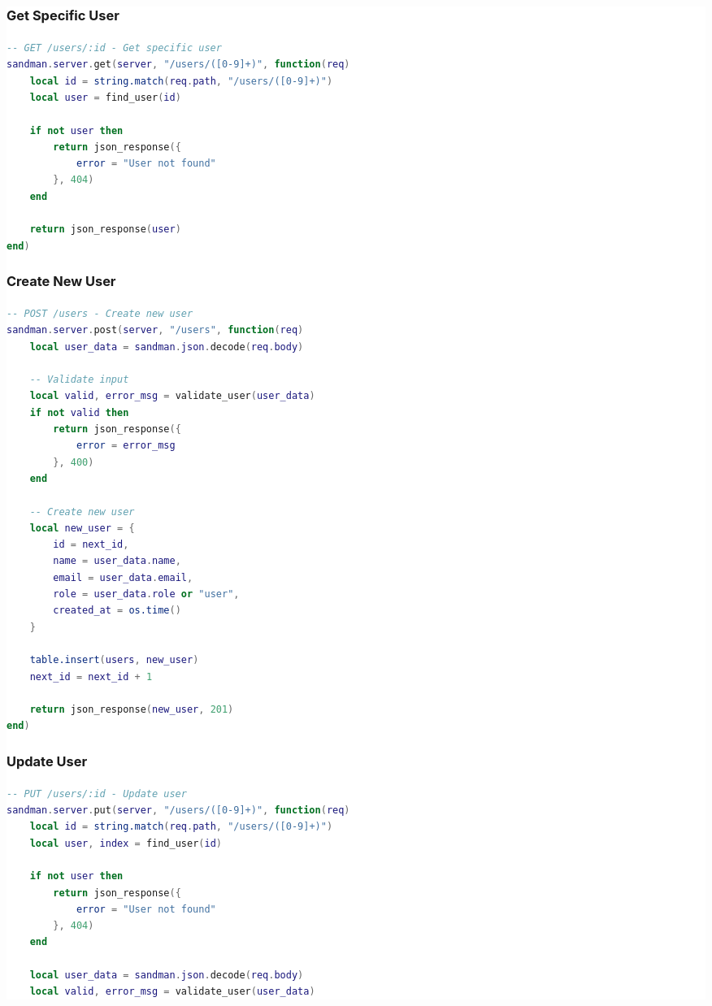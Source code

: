 ### Get Specific User

```lua
-- GET /users/:id - Get specific user
sandman.server.get(server, "/users/([0-9]+)", function(req)
    local id = string.match(req.path, "/users/([0-9]+)")
    local user = find_user(id)

    if not user then
        return json_response({
            error = "User not found"
        }, 404)
    end

    return json_response(user)
end)
```

### Create New User

```lua
-- POST /users - Create new user
sandman.server.post(server, "/users", function(req)
    local user_data = sandman.json.decode(req.body)

    -- Validate input
    local valid, error_msg = validate_user(user_data)
    if not valid then
        return json_response({
            error = error_msg
        }, 400)
    end

    -- Create new user
    local new_user = {
        id = next_id,
        name = user_data.name,
        email = user_data.email,
        role = user_data.role or "user",
        created_at = os.time()
    }

    table.insert(users, new_user)
    next_id = next_id + 1

    return json_response(new_user, 201)
end)
```

### Update User

```lua
-- PUT /users/:id - Update user
sandman.server.put(server, "/users/([0-9]+)", function(req)
    local id = string.match(req.path, "/users/([0-9]+)")
    local user, index = find_user(id)

    if not user then
        return json_response({
            error = "User not found"
        }, 404)
    end

    local user_data = sandman.json.decode(req.body)
    local valid, error_msg = validate_user(user_data)
```